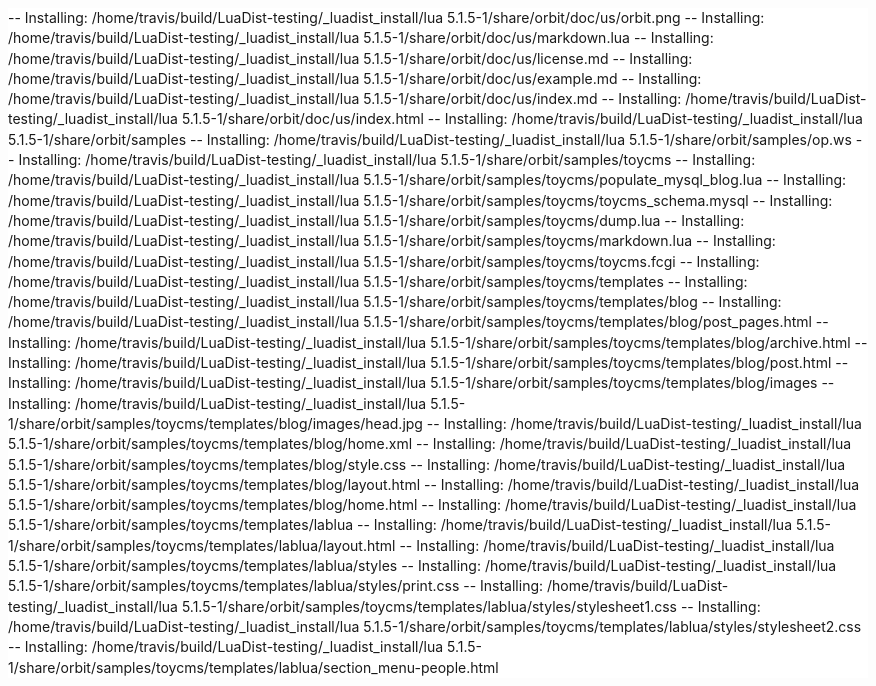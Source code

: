 -- Installing: /home/travis/build/LuaDist-testing/_luadist_install/lua 5.1.5-1/share/orbit/doc/us/orbit.png
-- Installing: /home/travis/build/LuaDist-testing/_luadist_install/lua 5.1.5-1/share/orbit/doc/us/markdown.lua
-- Installing: /home/travis/build/LuaDist-testing/_luadist_install/lua 5.1.5-1/share/orbit/doc/us/license.md
-- Installing: /home/travis/build/LuaDist-testing/_luadist_install/lua 5.1.5-1/share/orbit/doc/us/example.md
-- Installing: /home/travis/build/LuaDist-testing/_luadist_install/lua 5.1.5-1/share/orbit/doc/us/index.md
-- Installing: /home/travis/build/LuaDist-testing/_luadist_install/lua 5.1.5-1/share/orbit/doc/us/index.html
-- Installing: /home/travis/build/LuaDist-testing/_luadist_install/lua 5.1.5-1/share/orbit/samples
-- Installing: /home/travis/build/LuaDist-testing/_luadist_install/lua 5.1.5-1/share/orbit/samples/op.ws
-- Installing: /home/travis/build/LuaDist-testing/_luadist_install/lua 5.1.5-1/share/orbit/samples/toycms
-- Installing: /home/travis/build/LuaDist-testing/_luadist_install/lua 5.1.5-1/share/orbit/samples/toycms/populate_mysql_blog.lua
-- Installing: /home/travis/build/LuaDist-testing/_luadist_install/lua 5.1.5-1/share/orbit/samples/toycms/toycms_schema.mysql
-- Installing: /home/travis/build/LuaDist-testing/_luadist_install/lua 5.1.5-1/share/orbit/samples/toycms/dump.lua
-- Installing: /home/travis/build/LuaDist-testing/_luadist_install/lua 5.1.5-1/share/orbit/samples/toycms/markdown.lua
-- Installing: /home/travis/build/LuaDist-testing/_luadist_install/lua 5.1.5-1/share/orbit/samples/toycms/toycms.fcgi
-- Installing: /home/travis/build/LuaDist-testing/_luadist_install/lua 5.1.5-1/share/orbit/samples/toycms/templates
-- Installing: /home/travis/build/LuaDist-testing/_luadist_install/lua 5.1.5-1/share/orbit/samples/toycms/templates/blog
-- Installing: /home/travis/build/LuaDist-testing/_luadist_install/lua 5.1.5-1/share/orbit/samples/toycms/templates/blog/post_pages.html
-- Installing: /home/travis/build/LuaDist-testing/_luadist_install/lua 5.1.5-1/share/orbit/samples/toycms/templates/blog/archive.html
-- Installing: /home/travis/build/LuaDist-testing/_luadist_install/lua 5.1.5-1/share/orbit/samples/toycms/templates/blog/post.html
-- Installing: /home/travis/build/LuaDist-testing/_luadist_install/lua 5.1.5-1/share/orbit/samples/toycms/templates/blog/images
-- Installing: /home/travis/build/LuaDist-testing/_luadist_install/lua 5.1.5-1/share/orbit/samples/toycms/templates/blog/images/head.jpg
-- Installing: /home/travis/build/LuaDist-testing/_luadist_install/lua 5.1.5-1/share/orbit/samples/toycms/templates/blog/home.xml
-- Installing: /home/travis/build/LuaDist-testing/_luadist_install/lua 5.1.5-1/share/orbit/samples/toycms/templates/blog/style.css
-- Installing: /home/travis/build/LuaDist-testing/_luadist_install/lua 5.1.5-1/share/orbit/samples/toycms/templates/blog/layout.html
-- Installing: /home/travis/build/LuaDist-testing/_luadist_install/lua 5.1.5-1/share/orbit/samples/toycms/templates/blog/home.html
-- Installing: /home/travis/build/LuaDist-testing/_luadist_install/lua 5.1.5-1/share/orbit/samples/toycms/templates/lablua
-- Installing: /home/travis/build/LuaDist-testing/_luadist_install/lua 5.1.5-1/share/orbit/samples/toycms/templates/lablua/layout.html
-- Installing: /home/travis/build/LuaDist-testing/_luadist_install/lua 5.1.5-1/share/orbit/samples/toycms/templates/lablua/styles
-- Installing: /home/travis/build/LuaDist-testing/_luadist_install/lua 5.1.5-1/share/orbit/samples/toycms/templates/lablua/styles/print.css
-- Installing: /home/travis/build/LuaDist-testing/_luadist_install/lua 5.1.5-1/share/orbit/samples/toycms/templates/lablua/styles/stylesheet1.css
-- Installing: /home/travis/build/LuaDist-testing/_luadist_install/lua 5.1.5-1/share/orbit/samples/toycms/templates/lablua/styles/stylesheet2.css
-- Installing: /home/travis/build/LuaDist-testing/_luadist_install/lua 5.1.5-1/share/orbit/samples/toycms/templates/lablua/section_menu-people.html